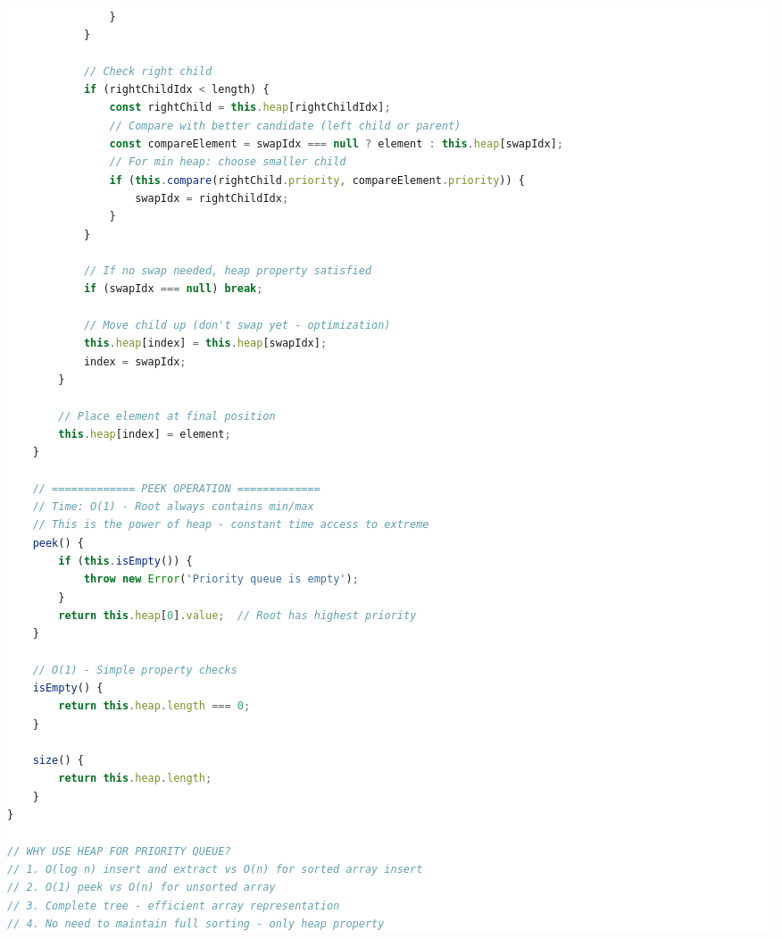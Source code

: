 ```javascript
                }
            }
            
            // Check right child
            if (rightChildIdx < length) {
                const rightChild = this.heap[rightChildIdx];
                // Compare with better candidate (left child or parent)
                const compareElement = swapIdx === null ? element : this.heap[swapIdx];
                // For min heap: choose smaller child
                if (this.compare(rightChild.priority, compareElement.priority)) {
                    swapIdx = rightChildIdx;
                }
            }
            
            // If no swap needed, heap property satisfied
            if (swapIdx === null) break;
            
            // Move child up (don't swap yet - optimization)
            this.heap[index] = this.heap[swapIdx];
            index = swapIdx;
        }
        
        // Place element at final position
        this.heap[index] = element;
    }
    
    // ============= PEEK OPERATION =============
    // Time: O(1) - Root always contains min/max
    // This is the power of heap - constant time access to extreme
    peek() {
        if (this.isEmpty()) {
            throw new Error('Priority queue is empty');
        }
        return this.heap[0].value;  // Root has highest priority
    }
    
    // O(1) - Simple property checks
    isEmpty() {
        return this.heap.length === 0;
    }
    
    size() {
        return this.heap.length;
    }
}

// WHY USE HEAP FOR PRIORITY QUEUE?
// 1. O(log n) insert and extract vs O(n) for sorted array insert
// 2. O(1) peek vs O(n) for unsorted array
// 3. Complete tree - efficient array representation
// 4. No need to maintain full sorting - only heap property
```
